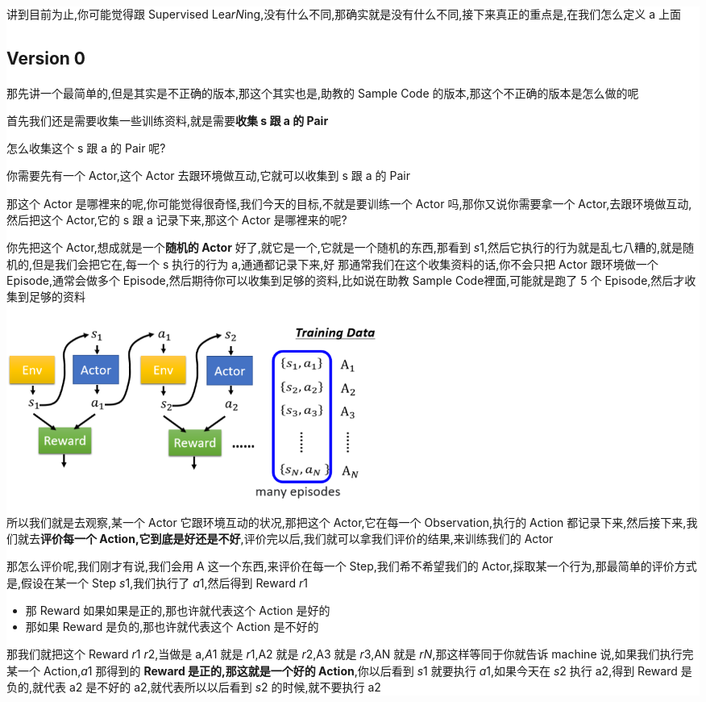 讲到目前为止,你可能觉得跟 Supervised Lea$rN$ing,没有什么不同,那确实就是没有什么不同,接下来真正的重点是,在我们怎么定义 a 上面

## Version 0

那先讲一个最简单的,但是其实是不正确的版本,那这个其实也是,助教的 Sample Code 的版本,那这个不正确的版本是怎么做的呢

首先我们还是需要收集一些训练资料,就是需要**收集 s 跟 a 的 Pair**

怎么收集这个 s 跟 a 的 Pair 呢?

你需要先有一个 Actor,这个 Actor 去跟环境做互动,它就可以收集到 s 跟 a 的 Pair

那这个 Actor 是哪裡来的呢,你可能觉得很奇怪,我们今天的目标,不就是要训练一个 Actor 吗,那你又说你需要拿一个 Actor,去跟环境做互动,然后把这个 Actor,它的 s 跟 a 记录下来,那这个 Actor 是哪裡来的呢?

你先把这个 Actor,想成就是一个**随机的 Actor** 好了,就它是一个,它就是一个随机的东西,那看到 $s1$,然后它执行的行为就是乱七八糟的,就是随机的,但是我们会把它在,每一个 s 执行的行为 a,通通都记录下来,好 那通常我们在这个收集资料的话,你不会只把 Actor 跟环境做一个 Episode,通常会做多个 Episode,然后期待你可以收集到足够的资料,比如说在助教 Sample Code裡面,可能就是跑了 5 个 Episode,然后才收集到足够的资料

<img src="./images/image-20211025092210834.png" alt="image-20211025092210834" style="zoom: 67%;" />

所以我们就是去观察,某一个 Actor 它跟环境互动的状况,那把这个 Actor,它在每一个 Observation,执行的 Action 都记录下来,然后接下来,我们就去**评价每一个 Action,它到底是好还是不好**,评价完以后,我们就可以拿我们评价的结果,来训练我们的 Actor

那怎么评价呢,我们刚才有说,我们会用 A 这一个东西,来评价在每一个 Step,我们希不希望我们的 Actor,採取某一个行为,那最简单的评价方式是,假设在某一个 Step $s1$,我们执行了 $a1$,然后得到 Reward $r1$

- 那 Reward 如果如果是正的,那也许就代表这个 Action 是好的
- 那如果 Reward 是负的,那也许就代表这个 Action 是不好的

那我们就把这个 Reward $r1$ $r2$,当做是 a,$A1$ 就是 $r1$,A2 就是 $r2$,A3 就是 $r3$,AN 就是 $rN$,那这样等同于你就告诉 machine 说,如果我们执行完某一个 Action,$a1$ 那得到的 **Reward 是正的,那这就是一个好的 Action**,你以后看到 $s1$ 就要执行 $a1$,如果今天在 $s2$ 执行 a2,得到 Reward 是负的,就代表 a2 是不好的 a2,就代表所以以后看到 $s2$ 的时候,就不要执行 a2
